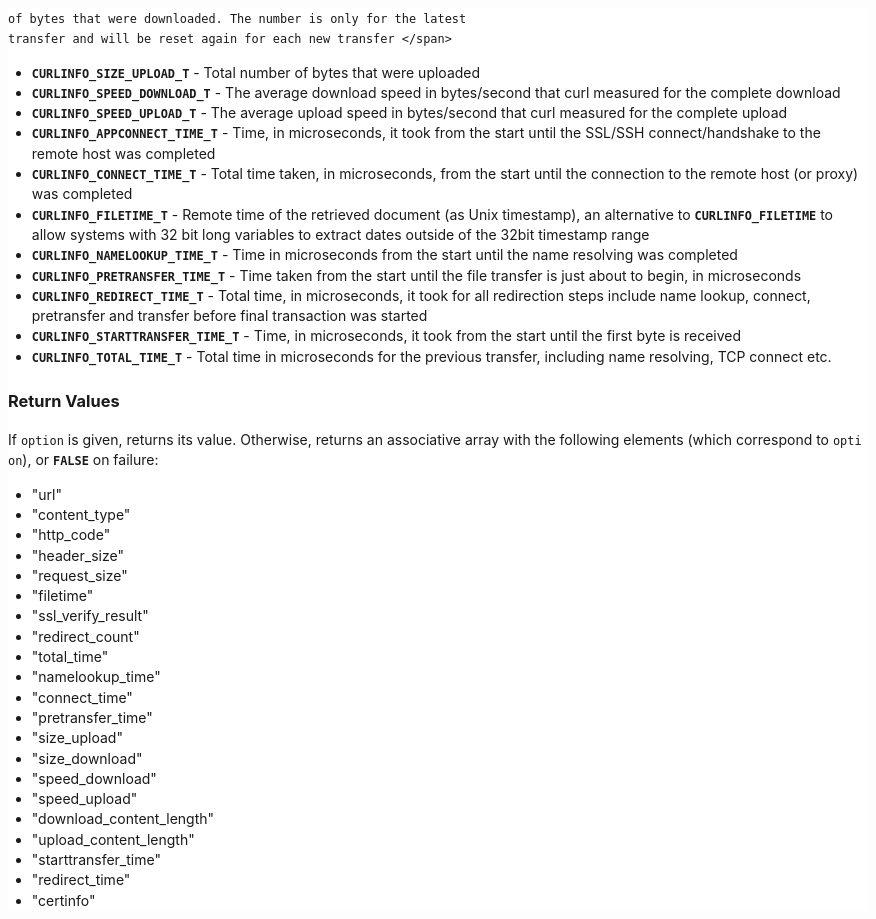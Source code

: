     of bytes that were downloaded. The number is only for the latest
    transfer and will be reset again for each new transfer </span>
-   <span class="simpara"> **`CURLINFO_SIZE_UPLOAD_T`** - Total number
    of bytes that were uploaded </span>
-   <span class="simpara"> **`CURLINFO_SPEED_DOWNLOAD_T`** - The average
    download speed in bytes/second that curl measured for the complete
    download </span>
-   <span class="simpara"> **`CURLINFO_SPEED_UPLOAD_T`** - The average
    upload speed in bytes/second that curl measured for the complete
    upload </span>
-   <span class="simpara"> **`CURLINFO_APPCONNECT_TIME_T`** - Time, in
    microseconds, it took from the start until the SSL/SSH
    connect/handshake to the remote host was completed </span>
-   <span class="simpara"> **`CURLINFO_CONNECT_TIME_T`** - Total time
    taken, in microseconds, from the start until the connection to the
    remote host (or proxy) was completed </span>
-   <span class="simpara"> **`CURLINFO_FILETIME_T`** - Remote time of
    the retrieved document (as Unix timestamp), an alternative to
    **`CURLINFO_FILETIME`** to allow systems with 32 bit long variables
    to extract dates outside of the 32bit timestamp range </span>
-   <span class="simpara"> **`CURLINFO_NAMELOOKUP_TIME_T`** - Time in
    microseconds from the start until the name resolving was completed
    </span>
-   <span class="simpara"> **`CURLINFO_PRETRANSFER_TIME_T`** - Time
    taken from the start until the file transfer is just about to begin,
    in microseconds </span>
-   <span class="simpara"> **`CURLINFO_REDIRECT_TIME_T`** - Total time,
    in microseconds, it took for all redirection steps include name
    lookup, connect, pretransfer and transfer before final transaction
    was started </span>
-   <span class="simpara"> **`CURLINFO_STARTTRANSFER_TIME_T`** - Time,
    in microseconds, it took from the start until the first byte is
    received </span>
-   <span class="simpara"> **`CURLINFO_TOTAL_TIME_T`** - Total time in
    microseconds for the previous transfer, including name resolving,
    TCP connect etc. </span>

### Return Values

If `option` is given, returns its value. Otherwise, returns an
associative array with the following elements (which correspond to
`option`), or **`FALSE`** on failure:

-   <span class="simpara"> "url" </span>
-   <span class="simpara"> "content\_type" </span>
-   <span class="simpara"> "http\_code" </span>
-   <span class="simpara"> "header\_size" </span>
-   <span class="simpara"> "request\_size" </span>
-   <span class="simpara"> "filetime" </span>
-   <span class="simpara"> "ssl\_verify\_result" </span>
-   <span class="simpara"> "redirect\_count" </span>
-   <span class="simpara"> "total\_time" </span>
-   <span class="simpara"> "namelookup\_time" </span>
-   <span class="simpara"> "connect\_time" </span>
-   <span class="simpara"> "pretransfer\_time" </span>
-   <span class="simpara"> "size\_upload" </span>
-   <span class="simpara"> "size\_download" </span>
-   <span class="simpara"> "speed\_download" </span>
-   <span class="simpara"> "speed\_upload" </span>
-   <span class="simpara"> "download\_content\_length" </span>
-   <span class="simpara"> "upload\_content\_length" </span>
-   <span class="simpara"> "starttransfer\_time" </span>
-   <span class="simpara"> "redirect\_time" </span>
-   <span class="simpara"> "certinfo" </span>
